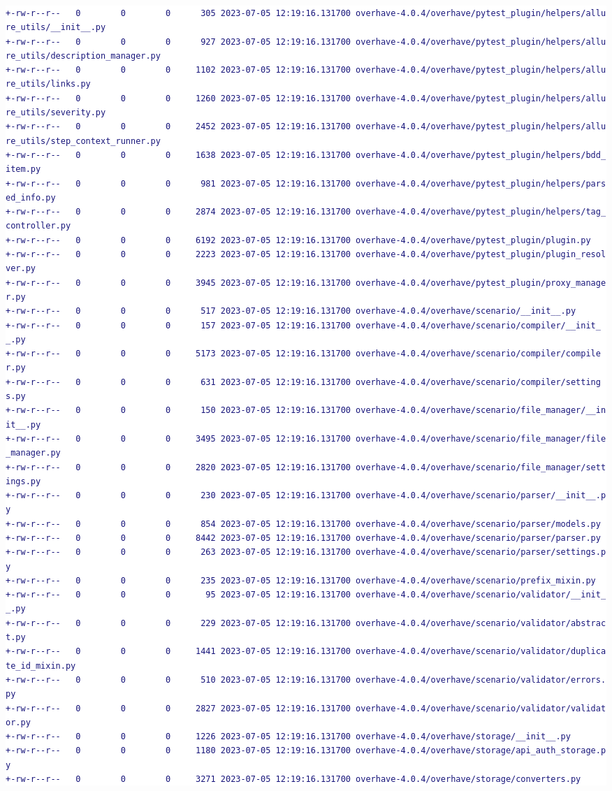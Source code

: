 ```diff
+-rw-r--r--   0        0        0      305 2023-07-05 12:19:16.131700 overhave-4.0.4/overhave/pytest_plugin/helpers/allure_utils/__init__.py
+-rw-r--r--   0        0        0      927 2023-07-05 12:19:16.131700 overhave-4.0.4/overhave/pytest_plugin/helpers/allure_utils/description_manager.py
+-rw-r--r--   0        0        0     1102 2023-07-05 12:19:16.131700 overhave-4.0.4/overhave/pytest_plugin/helpers/allure_utils/links.py
+-rw-r--r--   0        0        0     1260 2023-07-05 12:19:16.131700 overhave-4.0.4/overhave/pytest_plugin/helpers/allure_utils/severity.py
+-rw-r--r--   0        0        0     2452 2023-07-05 12:19:16.131700 overhave-4.0.4/overhave/pytest_plugin/helpers/allure_utils/step_context_runner.py
+-rw-r--r--   0        0        0     1638 2023-07-05 12:19:16.131700 overhave-4.0.4/overhave/pytest_plugin/helpers/bdd_item.py
+-rw-r--r--   0        0        0      981 2023-07-05 12:19:16.131700 overhave-4.0.4/overhave/pytest_plugin/helpers/parsed_info.py
+-rw-r--r--   0        0        0     2874 2023-07-05 12:19:16.131700 overhave-4.0.4/overhave/pytest_plugin/helpers/tag_controller.py
+-rw-r--r--   0        0        0     6192 2023-07-05 12:19:16.131700 overhave-4.0.4/overhave/pytest_plugin/plugin.py
+-rw-r--r--   0        0        0     2223 2023-07-05 12:19:16.131700 overhave-4.0.4/overhave/pytest_plugin/plugin_resolver.py
+-rw-r--r--   0        0        0     3945 2023-07-05 12:19:16.131700 overhave-4.0.4/overhave/pytest_plugin/proxy_manager.py
+-rw-r--r--   0        0        0      517 2023-07-05 12:19:16.131700 overhave-4.0.4/overhave/scenario/__init__.py
+-rw-r--r--   0        0        0      157 2023-07-05 12:19:16.131700 overhave-4.0.4/overhave/scenario/compiler/__init__.py
+-rw-r--r--   0        0        0     5173 2023-07-05 12:19:16.131700 overhave-4.0.4/overhave/scenario/compiler/compiler.py
+-rw-r--r--   0        0        0      631 2023-07-05 12:19:16.131700 overhave-4.0.4/overhave/scenario/compiler/settings.py
+-rw-r--r--   0        0        0      150 2023-07-05 12:19:16.131700 overhave-4.0.4/overhave/scenario/file_manager/__init__.py
+-rw-r--r--   0        0        0     3495 2023-07-05 12:19:16.131700 overhave-4.0.4/overhave/scenario/file_manager/file_manager.py
+-rw-r--r--   0        0        0     2820 2023-07-05 12:19:16.131700 overhave-4.0.4/overhave/scenario/file_manager/settings.py
+-rw-r--r--   0        0        0      230 2023-07-05 12:19:16.131700 overhave-4.0.4/overhave/scenario/parser/__init__.py
+-rw-r--r--   0        0        0      854 2023-07-05 12:19:16.131700 overhave-4.0.4/overhave/scenario/parser/models.py
+-rw-r--r--   0        0        0     8442 2023-07-05 12:19:16.131700 overhave-4.0.4/overhave/scenario/parser/parser.py
+-rw-r--r--   0        0        0      263 2023-07-05 12:19:16.131700 overhave-4.0.4/overhave/scenario/parser/settings.py
+-rw-r--r--   0        0        0      235 2023-07-05 12:19:16.131700 overhave-4.0.4/overhave/scenario/prefix_mixin.py
+-rw-r--r--   0        0        0       95 2023-07-05 12:19:16.131700 overhave-4.0.4/overhave/scenario/validator/__init__.py
+-rw-r--r--   0        0        0      229 2023-07-05 12:19:16.131700 overhave-4.0.4/overhave/scenario/validator/abstract.py
+-rw-r--r--   0        0        0     1441 2023-07-05 12:19:16.131700 overhave-4.0.4/overhave/scenario/validator/duplicate_id_mixin.py
+-rw-r--r--   0        0        0      510 2023-07-05 12:19:16.131700 overhave-4.0.4/overhave/scenario/validator/errors.py
+-rw-r--r--   0        0        0     2827 2023-07-05 12:19:16.131700 overhave-4.0.4/overhave/scenario/validator/validator.py
+-rw-r--r--   0        0        0     1226 2023-07-05 12:19:16.131700 overhave-4.0.4/overhave/storage/__init__.py
+-rw-r--r--   0        0        0     1180 2023-07-05 12:19:16.131700 overhave-4.0.4/overhave/storage/api_auth_storage.py
+-rw-r--r--   0        0        0     3271 2023-07-05 12:19:16.131700 overhave-4.0.4/overhave/storage/converters.py
```